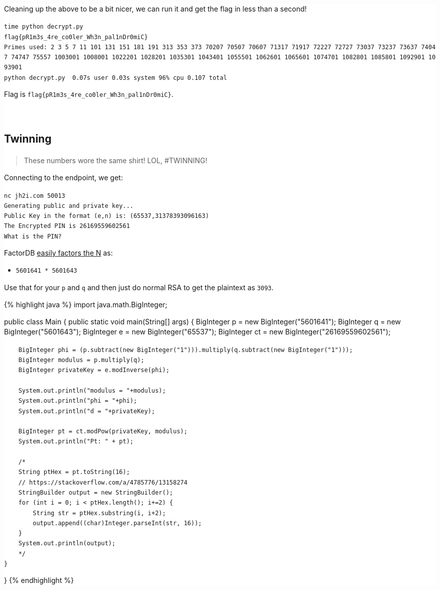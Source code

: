 Cleaning up the above to be a bit nicer, we can run it and get the flag in less than a second!

```
time python decrypt.py
flag{pR1m3s_4re_co0ler_Wh3n_pal1nDr0miC}
Primes used: 2 3 5 7 11 101 131 151 181 191 313 353 373 70207 70507 70607 71317 71917 72227 72727 73037 73237 73637 74047 74747 75557 1003001 1008001 1022201 1028201 1035301 1043401 1055501 1062601 1065601 1074701 1082801 1085801 1092901 1093901
python decrypt.py  0.07s user 0.03s system 96% cpu 0.107 total
```

Flag is `flag{pR1m3s_4re_co0ler_Wh3n_pal1nDr0miC}`.

&nbsp;
&nbsp;


## Twinning
> These numbers wore the same shirt! LOL, #TWINNING!

Connecting to the endpoint, we get:

```
nc jh2i.com 50013
Generating public and private key...
Public Key in the format (e,n) is: (65537,31378393096163)
The Encrypted PIN is 26169559602561
What is the PIN?
```

FactorDB [easily factors the N](http://factordb.com/index.php?query=31378393096163) as:
* `5601641 * 5601643`

Use that for your `p` and `q` and then just do normal RSA to get the plaintext as `3093`.

{% highlight java %}
import java.math.BigInteger;

public class Main {
    public static void main(String[] args) {
        BigInteger p = new BigInteger("5601641");
        BigInteger q = new BigInteger("5601643");
        BigInteger e = new BigInteger("65537");
        BigInteger ct = new BigInteger("26169559602561");

        BigInteger phi = (p.subtract(new BigInteger("1"))).multiply(q.subtract(new BigInteger("1")));
        BigInteger modulus = p.multiply(q);
        BigInteger privateKey = e.modInverse(phi);

        System.out.println("modulus = "+modulus);
        System.out.println("phi = "+phi);
        System.out.println("d = "+privateKey);

        BigInteger pt = ct.modPow(privateKey, modulus);
        System.out.println("Pt: " + pt);

        /*
        String ptHex = pt.toString(16);
        // https://stackoverflow.com/a/4785776/13158274
        StringBuilder output = new StringBuilder();
        for (int i = 0; i < ptHex.length(); i+=2) {
            String str = ptHex.substring(i, i+2);
            output.append((char)Integer.parseInt(str, 16));
        }
        System.out.println(output);
        */
    }
}
{% endhighlight %}
